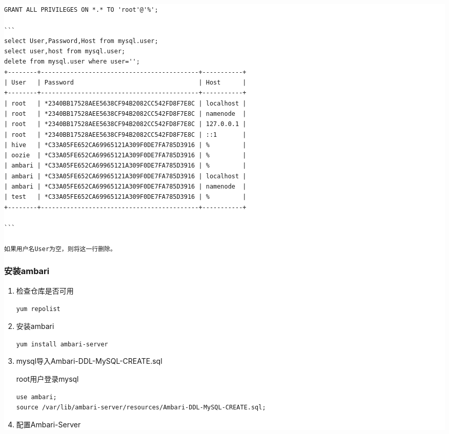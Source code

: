     GRANT ALL PRIVILEGES ON *.* TO 'root'@'%';

    ```
    select User,Password,Host from mysql.user;
    select user,host from mysql.user;
    delete from mysql.user where user='';
    +--------+-------------------------------------------+-----------+
    | User   | Password                                  | Host      |
    +--------+-------------------------------------------+-----------+
    | root   | *2340BB17528AEE5638CF94B2082CC542FD8F7E8C | localhost |
    | root   | *2340BB17528AEE5638CF94B2082CC542FD8F7E8C | namenode  |
    | root   | *2340BB17528AEE5638CF94B2082CC542FD8F7E8C | 127.0.0.1 |
    | root   | *2340BB17528AEE5638CF94B2082CC542FD8F7E8C | ::1       |
    | hive   | *C33A05FE652CA69965121A309F0DE7FA785D3916 | %         |
    | oozie  | *C33A05FE652CA69965121A309F0DE7FA785D3916 | %         |
    | ambari | *C33A05FE652CA69965121A309F0DE7FA785D3916 | %         |
    | ambari | *C33A05FE652CA69965121A309F0DE7FA785D3916 | localhost |
    | ambari | *C33A05FE652CA69965121A309F0DE7FA785D3916 | namenode  |
    | test   | *C33A05FE652CA69965121A309F0DE7FA785D3916 | %         |
    +--------+-------------------------------------------+-----------+
    
    ```

    如果用户名User为空，则将这一行删除。

### 安装ambari

1. 检查仓库是否可用

   ```
   yum repolist
   ```

2. 安装ambari

   ```
   yum install ambari-server
   ```

3. mysql导入Ambari-DDL-MySQL-CREATE.sql

   root用户登录mysql

   ```
   use ambari;
   source /var/lib/ambari-server/resources/Ambari-DDL-MySQL-CREATE.sql;
   ```

4. 配置Ambari-Server

